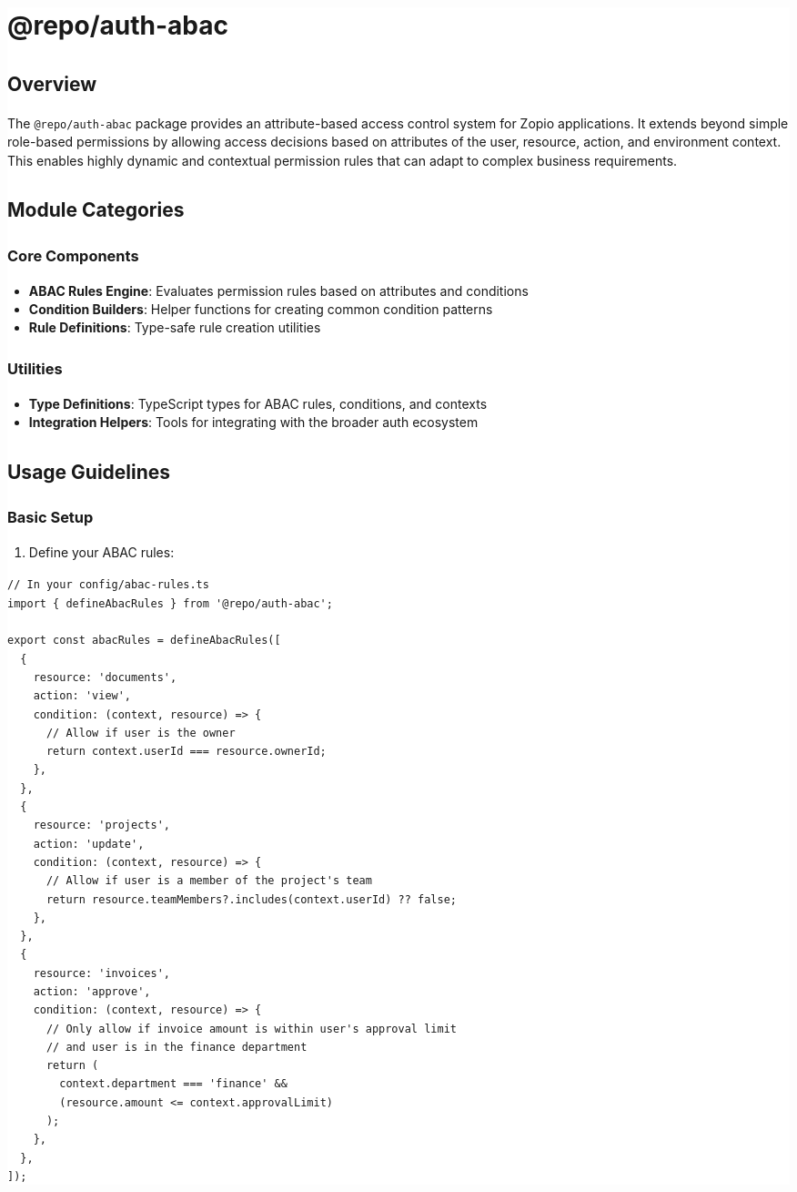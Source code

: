 # @repo/auth-abac

## Overview

The `@repo/auth-abac` package provides an attribute-based access control system for Zopio applications. It extends beyond simple role-based permissions by allowing access decisions based on attributes of the user, resource, action, and environment context. This enables highly dynamic and contextual permission rules that can adapt to complex business requirements.

## Module Categories

### Core Components

- **ABAC Rules Engine**: Evaluates permission rules based on attributes and conditions
- **Condition Builders**: Helper functions for creating common condition patterns
- **Rule Definitions**: Type-safe rule creation utilities

### Utilities

- **Type Definitions**: TypeScript types for ABAC rules, conditions, and contexts
- **Integration Helpers**: Tools for integrating with the broader auth ecosystem

## Usage Guidelines

### Basic Setup

1. Define your ABAC rules:

```tsx
// In your config/abac-rules.ts
import { defineAbacRules } from '@repo/auth-abac';

export const abacRules = defineAbacRules([
  {
    resource: 'documents',
    action: 'view',
    condition: (context, resource) => {
      // Allow if user is the owner
      return context.userId === resource.ownerId;
    },
  },
  {
    resource: 'projects',
    action: 'update',
    condition: (context, resource) => {
      // Allow if user is a member of the project's team
      return resource.teamMembers?.includes(context.userId) ?? false;
    },
  },
  {
    resource: 'invoices',
    action: 'approve',
    condition: (context, resource) => {
      // Only allow if invoice amount is within user's approval limit
      // and user is in the finance department
      return (
        context.department === 'finance' &&
        (resource.amount <= context.approvalLimit)
      );
    },
  },
]);
```
